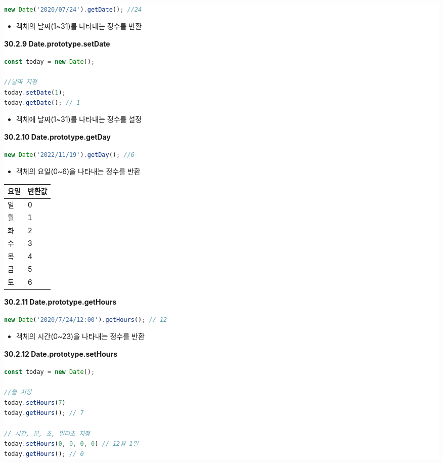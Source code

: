 ```jsx
new Date('2020/07/24').getDate(); //24
```

- 객체의 날짜(1~31)를 나타내는 정수를 반환

**30.2.9 Date.prototype.setDate**

```jsx
const today = new Date();

//날짜 지정
today.setDate(1);
today.getDate(); // 1
```

- 객체에 날짜(1~31)를 나타내는 정수를 설정

**30.2.10 Date.prototype.getDay**

```jsx
new Date('2022/11/19').getDay(); //6
```

- 객체의 요일(0~6)을 나타내는 정수를 반환

| 요일 | 반환값 |
| --- | --- |
| 일 | 0 |
| 월 | 1 |
| 화 | 2 |
| 수 | 3 |
| 목 | 4 |
| 금 | 5 |
| 토 | 6 |

**30.2.11 Date.prototype.getHours**

```jsx
new Date('2020/7/24/12:00').getHours(); // 12
```

- 객체의 시간(0~23)을 나타내는 정수를 반환

**30.2.12 Date.prototype.setHours**

```jsx
const today = new Date();

//월 지정
today.setHours(7) 
today.getHours(); // 7

// 시간, 분, 초, 밀리초 지정
today.setHours(0, 0, 0, 0) // 12월 1일
today.getHours(); // 0
```

